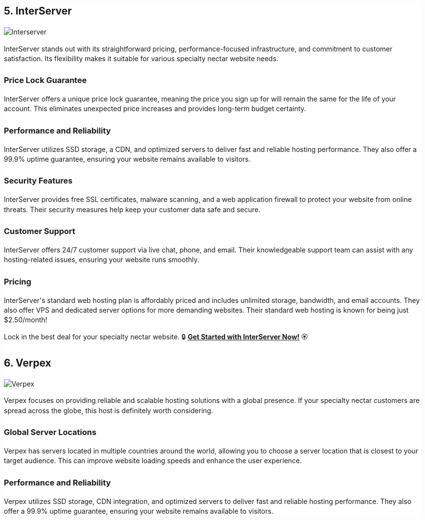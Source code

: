 ## 5. InterServer

![Interserver](https://i.imgur.com/OM5dOEW.jpeg "Interserver Hosting")

InterServer stands out with its straightforward pricing, performance-focused infrastructure, and commitment to customer satisfaction. Its flexibility makes it suitable for various specialty nectar website needs.

### Price Lock Guarantee
InterServer offers a unique price lock guarantee, meaning the price you sign up for will remain the same for the life of your account. This eliminates unexpected price increases and provides long-term budget certainty.

### Performance and Reliability
InterServer utilizes SSD storage, a CDN, and optimized servers to deliver fast and reliable hosting performance. They also offer a 99.9% uptime guarantee, ensuring your website remains available to visitors.

### Security Features
InterServer provides free SSL certificates, malware scanning, and a web application firewall to protect your website from online threats. Their security measures help keep your customer data safe and secure.

### Customer Support
InterServer offers 24/7 customer support via live chat, phone, and email. Their knowledgeable support team can assist with any hosting-related issues, ensuring your website runs smoothly.

### Pricing
InterServer's standard web hosting plan is affordably priced and includes unlimited storage, bandwidth, and email accounts. They also offer VPS and dedicated server options for more demanding websites. Their standard web hosting is known for being just $2.50/month!

Lock in the best deal for your specialty nectar website. 🔒 [**Get Started with InterServer Now!**](https://snipitx.com/interserver-jy) 🏵️

## 6. Verpex

![Verpex](https://i.imgur.com/6x5LhiS.jpeg "Verpex Hosting")

Verpex focuses on providing reliable and scalable hosting solutions with a global presence. If your specialty nectar customers are spread across the globe, this host is definitely worth considering.

### Global Server Locations
Verpex has servers located in multiple countries around the world, allowing you to choose a server location that is closest to your target audience. This can improve website loading speeds and enhance the user experience.

### Performance and Reliability
Verpex utilizes SSD storage, CDN integration, and optimized servers to deliver fast and reliable hosting performance. They also offer a 99.9% uptime guarantee, ensuring your website remains available to visitors.
